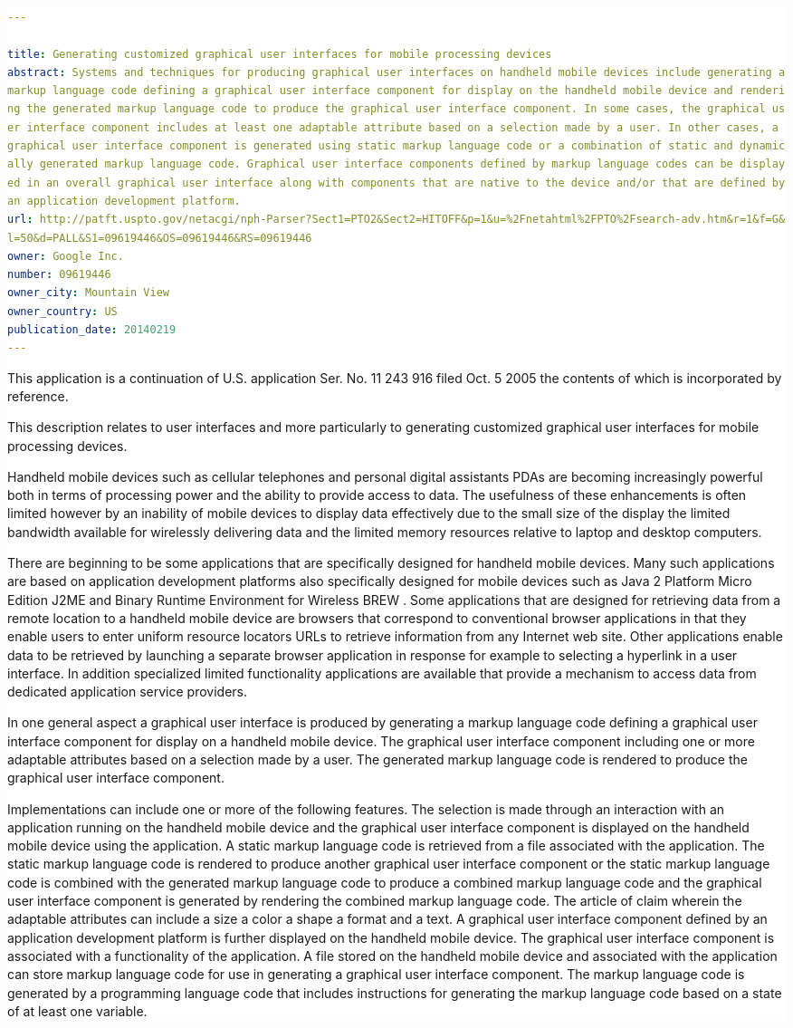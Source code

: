 ```yaml
---

title: Generating customized graphical user interfaces for mobile processing devices
abstract: Systems and techniques for producing graphical user interfaces on handheld mobile devices include generating a markup language code defining a graphical user interface component for display on the handheld mobile device and rendering the generated markup language code to produce the graphical user interface component. In some cases, the graphical user interface component includes at least one adaptable attribute based on a selection made by a user. In other cases, a graphical user interface component is generated using static markup language code or a combination of static and dynamically generated markup language code. Graphical user interface components defined by markup language codes can be displayed in an overall graphical user interface along with components that are native to the device and/or that are defined by an application development platform.
url: http://patft.uspto.gov/netacgi/nph-Parser?Sect1=PTO2&Sect2=HITOFF&p=1&u=%2Fnetahtml%2FPTO%2Fsearch-adv.htm&r=1&f=G&l=50&d=PALL&S1=09619446&OS=09619446&RS=09619446
owner: Google Inc.
number: 09619446
owner_city: Mountain View
owner_country: US
publication_date: 20140219
---
```

This application is a continuation of U.S. application Ser. No. 11 243 916 filed Oct. 5 2005 the contents of which is incorporated by reference.

This description relates to user interfaces and more particularly to generating customized graphical user interfaces for mobile processing devices.

Handheld mobile devices such as cellular telephones and personal digital assistants PDAs are becoming increasingly powerful both in terms of processing power and the ability to provide access to data. The usefulness of these enhancements is often limited however by an inability of mobile devices to display data effectively due to the small size of the display the limited bandwidth available for wirelessly delivering data and the limited memory resources relative to laptop and desktop computers.

There are beginning to be some applications that are specifically designed for handheld mobile devices. Many such applications are based on application development platforms also specifically designed for mobile devices such as Java 2 Platform Micro Edition J2ME and Binary Runtime Environment for Wireless BREW . Some applications that are designed for retrieving data from a remote location to a handheld mobile device are browsers that correspond to conventional browser applications in that they enable users to enter uniform resource locators URLs to retrieve information from any Internet web site. Other applications enable data to be retrieved by launching a separate browser application in response for example to selecting a hyperlink in a user interface. In addition specialized limited functionality applications are available that provide a mechanism to access data from dedicated application service providers.

In one general aspect a graphical user interface is produced by generating a markup language code defining a graphical user interface component for display on a handheld mobile device. The graphical user interface component including one or more adaptable attributes based on a selection made by a user. The generated markup language code is rendered to produce the graphical user interface component.

Implementations can include one or more of the following features. The selection is made through an interaction with an application running on the handheld mobile device and the graphical user interface component is displayed on the handheld mobile device using the application. A static markup language code is retrieved from a file associated with the application. The static markup language code is rendered to produce another graphical user interface component or the static markup language code is combined with the generated markup language code to produce a combined markup language code and the graphical user interface component is generated by rendering the combined markup language code. The article of claim wherein the adaptable attributes can include a size a color a shape a format and a text. A graphical user interface component defined by an application development platform is further displayed on the handheld mobile device. The graphical user interface component is associated with a functionality of the application. A file stored on the handheld mobile device and associated with the application can store markup language code for use in generating a graphical user interface component. The markup language code is generated by a programming language code that includes instructions for generating the markup language code based on a state of at least one variable.
